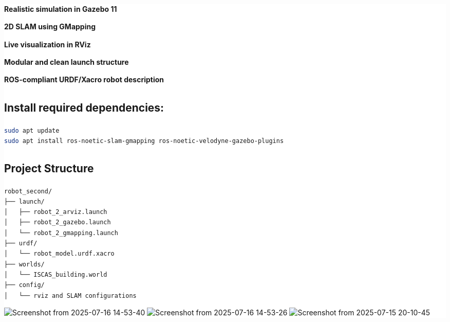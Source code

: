 **Realistic simulation in Gazebo 11** 

**2D SLAM using GMapping** 

**Live visualization in RViz** 

**Modular and clean launch structure** 

**ROS-compliant URDF/Xacro robot description** 

## Install required dependencies:
```bash
sudo apt update
sudo apt install ros-noetic-slam-gmapping ros-noetic-velodyne-gazebo-plugins
```

## Project Structure
```bash
robot_second/
├── launch/
│   ├── robot_2_arviz.launch
│   ├── robot_2_gazebo.launch
│   └── robot_2_gmapping.launch
├── urdf/
│   └── robot_model.urdf.xacro
├── worlds/
│   └── ISCAS_building.world
├── config/
│   └── rviz and SLAM configurations
```
<img width="1473" height="1218" alt="Screenshot from 2025-07-16 14-53-40" src="https://github.com/user-attachments/assets/f0cfa700-33a0-49c6-929d-f21af8671340" />
<img width="1049" height="1175" alt="Screenshot from 2025-07-16 14-53-26" src="https://github.com/user-attachments/assets/a77281ed-3c16-4911-8fd6-f12fb858b7bc" />
<img width="1654" height="929" alt="Screenshot from 2025-07-15 20-10-45" src="https://github.com/user-attachments/assets/fd24d223-b6a6-4b89-9520-ebbb4c9163e2" />
